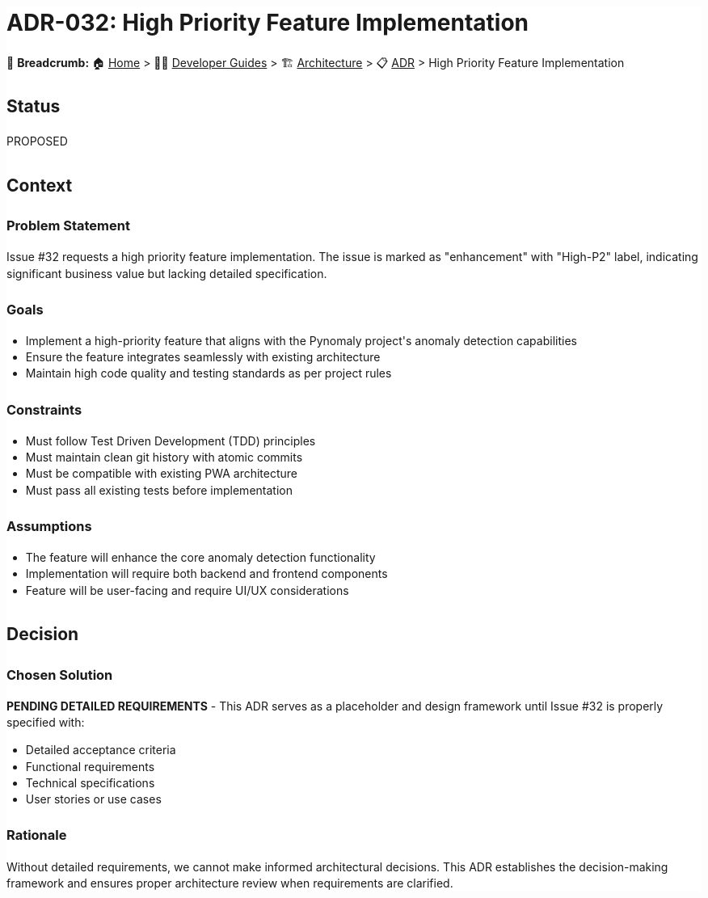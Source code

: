 # ADR-032: High Priority Feature Implementation

🍞 **Breadcrumb:** 🏠 [Home](../../../index.md) > 👨‍💻 [Developer Guides](../../README.md) > 🏗️ [Architecture](../README.md) > 📋 [ADR](README.md) > High Priority Feature Implementation

## Status

PROPOSED

## Context

### Problem Statement
Issue #32 requests a high priority feature implementation. The issue is marked as "enhancement" with "High-P2" label, indicating significant business value but lacking detailed specification.

### Goals
- Implement a high-priority feature that aligns with the Pynomaly project's anomaly detection capabilities
- Ensure the feature integrates seamlessly with existing architecture
- Maintain high code quality and testing standards as per project rules

### Constraints
- Must follow Test Driven Development (TDD) principles
- Must maintain clean git history with atomic commits
- Must be compatible with existing PWA architecture
- Must pass all existing tests before implementation

### Assumptions
- The feature will enhance the core anomaly detection functionality
- Implementation will require both backend and frontend components
- Feature will be user-facing and require UI/UX considerations

## Decision

### Chosen Solution
**PENDING DETAILED REQUIREMENTS** - This ADR serves as a placeholder and design framework until Issue #32 is properly specified with:
- Detailed acceptance criteria
- Functional requirements
- Technical specifications
- User stories or use cases

### Rationale
Without detailed requirements, we cannot make informed architectural decisions. This ADR establishes the decision-making framework and ensures proper architecture review when requirements are clarified.

